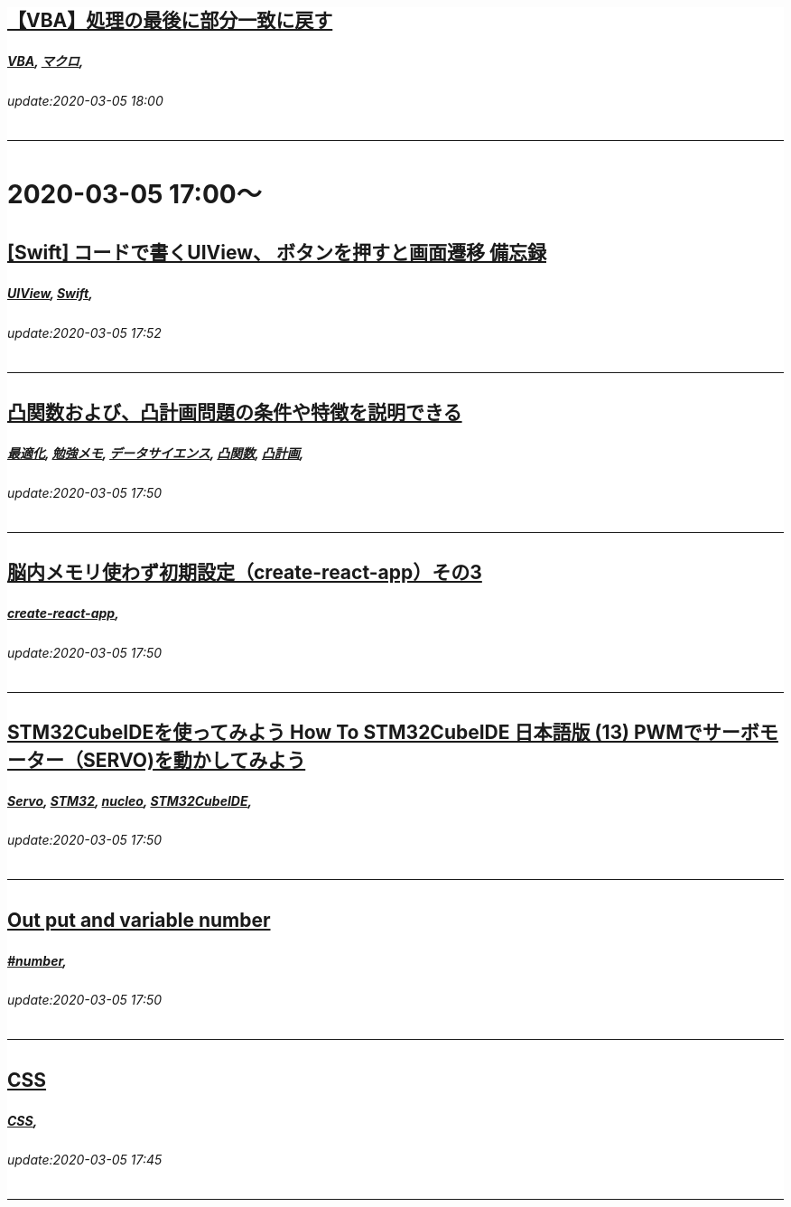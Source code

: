 ## [【VBA】処理の最後に部分一致に戻す](https://qiita.com/yamamon123/items/fcb2d67fac71bf32ce53)
##### [VBA](https://qiita.com/tags/VBA), [マクロ](https://qiita.com/tags/マクロ), 
###### update:2020-03-05 18:00
---




# 2020-03-05 17:00～
## [[Swift] コードで書くUIView、 ボタンを押すと画面遷移 備忘録](https://qiita.com/akidon0000/items/34b05ee9cbfa1ccf4fc7)
##### [UIView](https://qiita.com/tags/UIView), [Swift](https://qiita.com/tags/Swift), 
###### update:2020-03-05 17:52
---
## [凸関数および、凸計画問題の条件や特徴を説明できる](https://qiita.com/ks_ksks/items/06b0094171858e248486)
##### [最適化](https://qiita.com/tags/最適化), [勉強メモ](https://qiita.com/tags/勉強メモ), [データサイエンス](https://qiita.com/tags/データサイエンス), [凸関数](https://qiita.com/tags/凸関数), [凸計画](https://qiita.com/tags/凸計画), 
###### update:2020-03-05 17:50
---
## [脳内メモリ使わず初期設定（create-react-app）その3](https://qiita.com/DaisukeNishi/items/78bdb0ec6af9aea204d2)
##### [create-react-app](https://qiita.com/tags/create-react-app), 
###### update:2020-03-05 17:50
---
## [STM32CubeIDEを使ってみよう How To STM32CubeIDE 日本語版 (13) PWMでサーボモーター（SERVO)を動かしてみよう](https://qiita.com/usashirou/items/2d0fedf59a3cef083b87)
##### [Servo](https://qiita.com/tags/Servo), [STM32](https://qiita.com/tags/STM32), [nucleo](https://qiita.com/tags/nucleo), [STM32CubeIDE](https://qiita.com/tags/STM32CubeIDE), 
###### update:2020-03-05 17:50
---
## [Out put and variable number](https://qiita.com/PPCF2020/items/23475b79b31e25de49ef)
##### [#number](https://qiita.com/tags/#number), 
###### update:2020-03-05 17:50
---
## [CSS](https://qiita.com/kaikai92/items/b1105756863c19d6d791)
##### [CSS](https://qiita.com/tags/CSS), 
###### update:2020-03-05 17:45
---